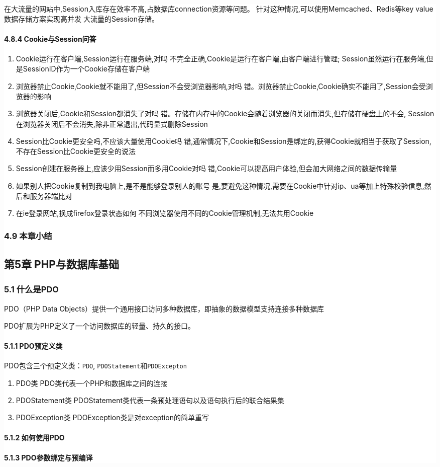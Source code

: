 在大流量的网站中,Session入库存在效率不高,占数据库connection资源等问题。
针对这种情况,可以使用Memcached、Redis等key value数据存储方案实现高并发
大流量的Session存储。

#### 4.8.4 Cookie与Session问答

1. Cookie运行在客户端,Session运行在服务端,对吗
不完全正确,Cookie是运行在客户端,由客户端进行管理;
Session虽然运行在服务端,但是SessionID作为一个Cookie存储在客户端

2. 浏览器禁止Cookie,Cookie就不能用了,但Session不会受浏览器影响,对吗
错。浏览器禁止Cookie,Cookie确实不能用了,Session会受浏览器的影响

3. 浏览器关闭后,Cookie和Session都消失了对吗
错。存储在内存中的Cookie会随着浏览器的关闭而消失,但存储在硬盘上的不会,
Session在浏览器关闭后不会消失,除非正常退出,代码显式删除Session

4. Session比Cookie更安全吗,不应该大量使用Cookie吗
错,通常情况下,Cookie和Session是绑定的,获得Cookie就相当于获取了Session,
不存在Session比Cookie更安全的说法

5. Session创建在服务器上,应该少用Session而多用Cookie对吗
错,Cookie可以提高用户体验,但会加大网络之间的数据传输量

6. 如果别人把Cookie复制到我电脑上,是不是能够登录别人的账号
是,要避免这种情况,需要在Cookie中针对ip、ua等加上特殊校验信息,然后和服务器端比对

7. 在ie登录网站,换成firefox登录状态如何
不同浏览器使用不同的Cookie管理机制,无法共用Cookie

### 4.9 本章小结

## 第5章 PHP与数据库基础

### 5.1 什么是PDO

PDO（PHP Data Objects）提供一个通用接口访问多种数据库，即抽象的数据模型支持连接多种数据库

PDO扩展为PHP定义了一个访问数据库的轻量、持久的接口。

#### 5.1.1 PDO预定义类

PDO包含三个预定义类：`PDO`, `PDOStatement`和`PDOExcepton`

1. PDO类
PDO类代表一个PHP和数据库之间的连接

2. PDOStatement类
PDOStatement类代表一条预处理语句以及语句执行后的联合结果集

3. PDOException类
PDOException类是对exception的简单重写

#### 5.1.2 如何使用PDO

#### 5.1.3 PDO参数绑定与预编译
